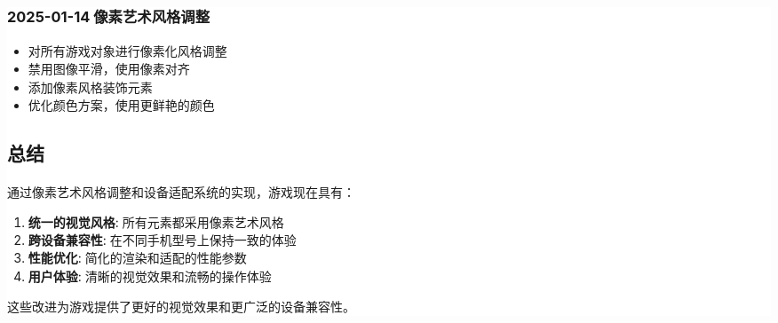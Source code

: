 ### 2025-01-14 像素艺术风格调整
- 对所有游戏对象进行像素化风格调整
- 禁用图像平滑，使用像素对齐
- 添加像素风格装饰元素
- 优化颜色方案，使用更鲜艳的颜色

## 总结

通过像素艺术风格调整和设备适配系统的实现，游戏现在具有：

1. **统一的视觉风格**: 所有元素都采用像素艺术风格
2. **跨设备兼容性**: 在不同手机型号上保持一致的体验
3. **性能优化**: 简化的渲染和适配的性能参数
4. **用户体验**: 清晰的视觉效果和流畅的操作体验

这些改进为游戏提供了更好的视觉效果和更广泛的设备兼容性。 